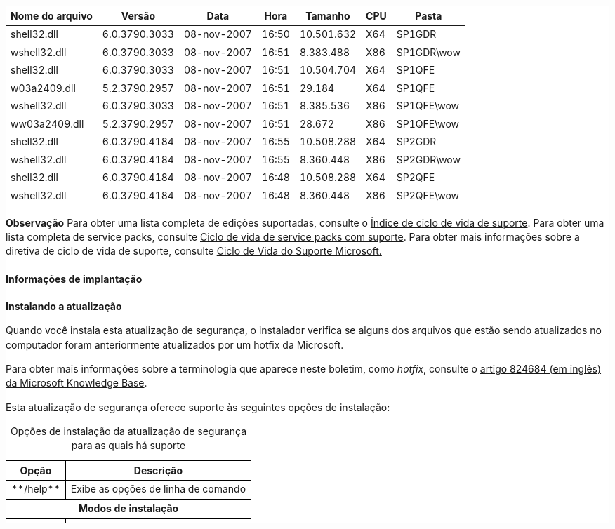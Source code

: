 | Nome do arquivo | Versão        | Data        | Hora  | Tamanho    | CPU | Pasta       |
|-----------------|---------------|-------------|-------|------------|-----|-------------|
| shell32.dll     | 6.0.3790.3033 | 08-nov-2007 | 16:50 | 10.501.632 | X64 | SP1GDR      |
| wshell32.dll    | 6.0.3790.3033 | 08-nov-2007 | 16:51 | 8.383.488  | X86 | SP1GDR\\wow |
| shell32.dll     | 6.0.3790.3033 | 08-nov-2007 | 16:51 | 10.504.704 | X64 | SP1QFE      |
| w03a2409.dll    | 5.2.3790.2957 | 08-nov-2007 | 16:51 | 29.184     | X64 | SP1QFE      |
| wshell32.dll    | 6.0.3790.3033 | 08-nov-2007 | 16:51 | 8.385.536  | X86 | SP1QFE\\wow |
| ww03a2409.dll   | 5.2.3790.2957 | 08-nov-2007 | 16:51 | 28.672     | X86 | SP1QFE\\wow |
| shell32.dll     | 6.0.3790.4184 | 08-nov-2007 | 16:55 | 10.508.288 | X64 | SP2GDR      |
| wshell32.dll    | 6.0.3790.4184 | 08-nov-2007 | 16:55 | 8.360.448  | X86 | SP2GDR\\wow |
| shell32.dll     | 6.0.3790.4184 | 08-nov-2007 | 16:48 | 10.508.288 | X64 | SP2QFE      |
| wshell32.dll    | 6.0.3790.4184 | 08-nov-2007 | 16:48 | 8.360.448  | X86 | SP2QFE\\wow |

**Observação** Para obter uma lista completa de edições suportadas, consulte o [Índice de ciclo de vida de suporte](http://support.microsoft.com/gp/lifeselectindex/). Para obter uma lista completa de service packs, consulte [Ciclo de vida de service packs com suporte](http://support.microsoft.com/gp/lifesupsps). Para obter mais informações sobre a diretiva de ciclo de vida de suporte, consulte [Ciclo de Vida do Suporte Microsoft.](http://support.microsoft.com/lifecycle/)

#### Informações de implantação

**Instalando a atualização**

Quando você instala esta atualização de segurança, o instalador verifica se alguns dos arquivos que estão sendo atualizados no computador foram anteriormente atualizados por um hotfix da Microsoft.

Para obter mais informações sobre a terminologia que aparece neste boletim, como *hotfix*, consulte o [artigo 824684 (em inglês) da Microsoft Knowledge Base](http://support.microsoft.com/kb/824684).

Esta atualização de segurança oferece suporte às seguintes opções de instalação:

<p></p>
<table class="dataTable">
<caption>
Opções de instalação da atualização de segurança para as quais há suporte
</caption>
<tr class="thead">
<th style="border:1px solid black;" >
Opção
</th>
<th style="border:1px solid black;" >
Descrição
</th>
</tr>
<tr>
<td style="border:1px solid black;">
**/help**
</td>
<td style="border:1px solid black;">
Exibe as opções de linha de comando
</td>
</tr>
<tr>
<th colspan="2" style="border:1px solid black;">
Modos de instalação
</th>
</tr>
<tr class="alternateRow">
<td style="border:1px solid black;">